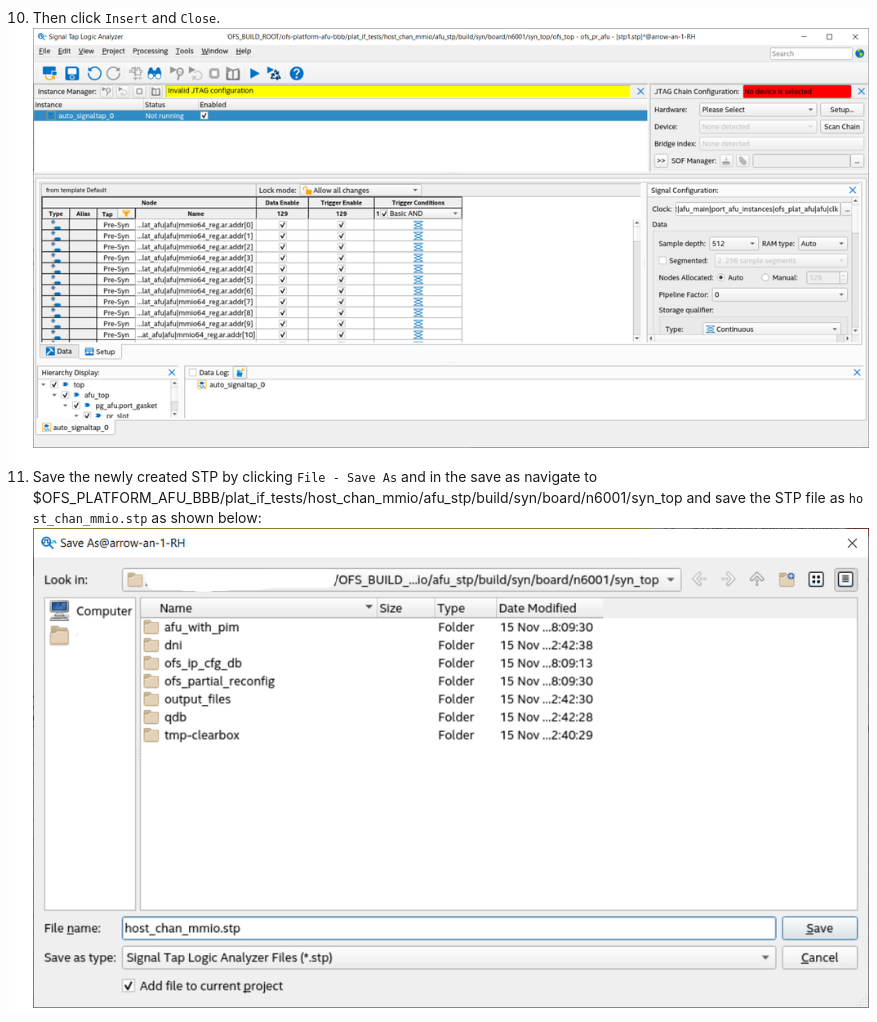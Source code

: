 10. Then click ```Insert``` and ```Close```.
![](/ofs-2024.3-1/hw/common/user_guides/afu_dev/ug_dev_afu_ofs_agx7_pcie_attach/images/stp_final_setup_2023_3.png)

11. Save the newly created STP by clicking ```File - Save As``` and in the save as navigate to $OFS_PLATFORM_AFU_BBB/plat_if_tests/host_chan_mmio/afu_stp/build/syn/board/n6001/syn_top and save the STP file as ```host_chan_mmio.stp``` as shown below:
![](/ofs-2024.3-1/hw/common/user_guides/afu_dev/ug_dev_afu_ofs_agx7_pcie_attach/images/stp_save_stp_2023_3.png)
